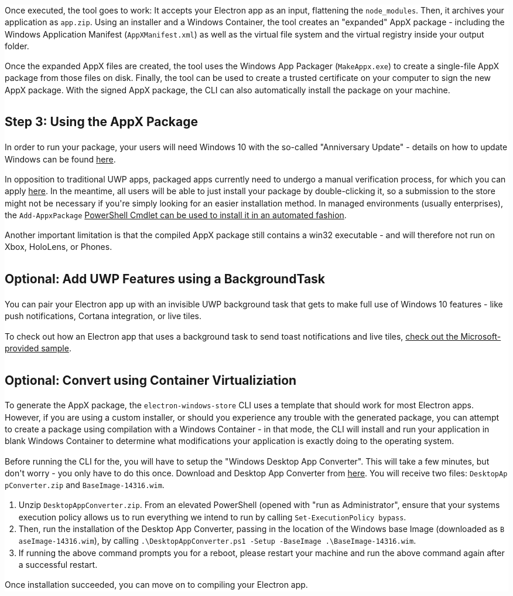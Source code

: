 Once executed, the tool goes to work: It accepts your Electron app as an input, flattening the `node_modules`. Then, it archives your application as `app.zip`. Using an installer and a Windows Container, the tool creates an "expanded" AppX package - including the Windows Application Manifest (`AppXManifest.xml`) as well as the virtual file system and the virtual registry inside your output folder.

Once the expanded AppX files are created, the tool uses the Windows App Packager (`MakeAppx.exe`) to create a single-file AppX package from those files on disk. Finally, the tool can be used to create a trusted certificate on your computer to sign the new AppX package. With the signed AppX package, the CLI can also automatically install the package on your machine.

## Step 3: Using the AppX Package

In order to run your package, your users will need Windows 10 with the so-called "Anniversary Update" - details on how to update Windows can be found [here](https://blogs.windows.com/windowsexperience/2016/08/02/how-to-get-the-windows-10-anniversary-update).

In opposition to traditional UWP apps, packaged apps currently need to undergo a manual verification process, for which you can apply [here](https://developer.microsoft.com/en-us/windows/projects/campaigns/desktop-bridge). In the meantime, all users will be able to just install your package by double-clicking it, so a submission to the store might not be necessary if you're simply looking for an easier installation method. In managed environments (usually enterprises), the `Add-AppxPackage` [PowerShell Cmdlet can be used to install it in an automated fashion](https://technet.microsoft.com/en-us/library/hh856048.aspx).

Another important limitation is that the compiled AppX package still contains a win32 executable - and will therefore not run on Xbox, HoloLens, or Phones.

## Optional: Add UWP Features using a BackgroundTask

You can pair your Electron app up with an invisible UWP background task that gets to make full use of Windows 10 features - like push notifications, Cortana integration, or live tiles.

To check out how an Electron app that uses a background task to send toast notifications and live tiles, [check out the Microsoft-provided sample](https://github.com/felixrieseberg/electron-uwp-background).

## Optional: Convert using Container Virtualiziation

To generate the AppX package, the `electron-windows-store` CLI uses a template that should work for most Electron apps. However, if you are using a custom installer, or should you experience any trouble with the generated package, you can attempt to create a package using compilation with a Windows Container - in that mode, the CLI will install and run your application in blank Windows Container to determine what modifications your application is exactly doing to the operating system.

Before running the CLI for the, you will have to setup the "Windows Desktop App Converter". This will take a few minutes, but don't worry - you only have to do this once. Download and Desktop App Converter from [here](https://www.microsoft.com/en-us/download/details.aspx?id=51691). You will receive two files: `DesktopAppConverter.zip` and `BaseImage-14316.wim`.

1.  Unzip `DesktopAppConverter.zip`. From an elevated PowerShell (opened with "run as Administrator", ensure that your systems execution policy allows us to run everything we intend to run by calling `Set-ExecutionPolicy bypass`.
2.  Then, run the installation of the Desktop App Converter, passing in the location of the Windows base Image (downloaded as `BaseImage-14316.wim`), by calling `.\DesktopAppConverter.ps1 -Setup -BaseImage .\BaseImage-14316.wim`.
3.  If running the above command prompts you for a reboot, please restart your machine and run the above command again after a successful restart.

Once installation succeeded, you can move on to compiling your Electron app.
